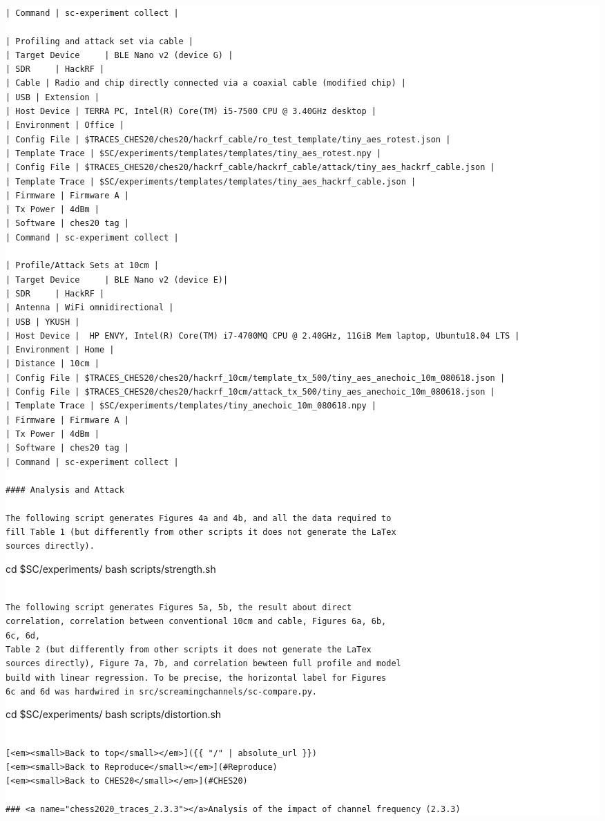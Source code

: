 ```
| Command | sc-experiment collect |

| Profiling and attack set via cable |
| Target Device     | BLE Nano v2 (device G) |
| SDR     | HackRF |
| Cable | Radio and chip directly connected via a coaxial cable (modified chip) |
| USB | Extension |
| Host Device | TERRA PC, Intel(R) Core(TM) i5-7500 CPU @ 3.40GHz desktop |
| Environment | Office |
| Config File | $TRACES_CHES20/ches20/hackrf_cable/ro_test_template/tiny_aes_rotest.json |
| Template Trace | $SC/experiments/templates/templates/tiny_aes_rotest.npy | 
| Config File | $TRACES_CHES20/ches20/hackrf_cable/hackrf_cable/attack/tiny_aes_hackrf_cable.json |
| Template Trace | $SC/experiments/templates/templates/tiny_aes_hackrf_cable.json | 
| Firmware | Firmware A |
| Tx Power | 4dBm |
| Software | ches20 tag |
| Command | sc-experiment collect |

| Profile/Attack Sets at 10cm |
| Target Device     | BLE Nano v2 (device E)|
| SDR     | HackRF |
| Antenna | WiFi omnidirectional |
| USB | YKUSH |
| Host Device |  HP ENVY, Intel(R) Core(TM) i7-4700MQ CPU @ 2.40GHz, 11GiB Mem laptop, Ubuntu18.04 LTS |
| Environment | Home |
| Distance | 10cm |
| Config File | $TRACES_CHES20/ches20/hackrf_10cm/template_tx_500/tiny_aes_anechoic_10m_080618.json |
| Config File | $TRACES_CHES20/ches20/hackrf_10cm/attack_tx_500/tiny_aes_anechoic_10m_080618.json |
| Template Trace | $SC/experiments/templates/tiny_anechoic_10m_080618.npy | 
| Firmware | Firmware A |
| Tx Power | 4dBm |
| Software | ches20 tag |
| Command | sc-experiment collect |

#### Analysis and Attack

The following script generates Figures 4a and 4b, and all the data required to
fill Table 1 (but differently from other scripts it does not generate the LaTex
sources directly).
```
cd $SC/experiments/
bash scripts/strength.sh
```

The following script generates Figures 5a, 5b, the result about direct
correlation, correlation between conventional 10cm and cable, Figures 6a, 6b,
6c, 6d,
Table 2 (but differently from other scripts it does not generate the LaTex
sources directly), Figure 7a, 7b, and correlation bewteen full profile and model
build with linear regression. To be precise, the horizontal label for Figures
6c and 6d was hardwired in src/screamingchannels/sc-compare.py.
```
cd $SC/experiments/
bash scripts/distortion.sh
```

[<em><small>Back to top</small></em>]({{ "/" | absolute_url }})
[<em><small>Back to Reproduce</small></em>](#Reproduce)
[<em><small>Back to CHES20</small></em>](#CHES20)

### <a name="chess2020_traces_2.3.3"></a>Analysis of the impact of channel frequency (2.3.3)

```
